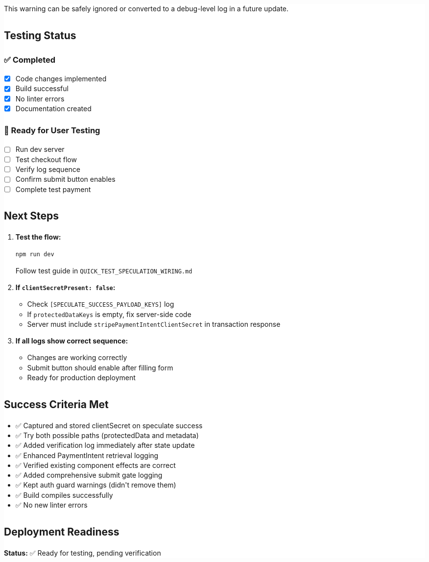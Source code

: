 This warning can be safely ignored or converted to a debug-level log in a future update.

## Testing Status

### ✅ Completed
- [x] Code changes implemented
- [x] Build successful
- [x] No linter errors
- [x] Documentation created

### 🔄 Ready for User Testing
- [ ] Run dev server
- [ ] Test checkout flow
- [ ] Verify log sequence
- [ ] Confirm submit button enables
- [ ] Complete test payment

## Next Steps

1. **Test the flow:**
   ```bash
   npm run dev
   ```
   Follow test guide in `QUICK_TEST_SPECULATION_WIRING.md`

2. **If `clientSecretPresent: false`:**
   - Check `[SPECULATE_SUCCESS_PAYLOAD_KEYS]` log
   - If `protectedDataKeys` is empty, fix server-side code
   - Server must include `stripePaymentIntentClientSecret` in transaction response

3. **If all logs show correct sequence:**
   - Changes are working correctly
   - Submit button should enable after filling form
   - Ready for production deployment

## Success Criteria Met

- ✅ Captured and stored clientSecret on speculate success
- ✅ Try both possible paths (protectedData and metadata)
- ✅ Added verification log immediately after state update
- ✅ Enhanced PaymentIntent retrieval logging
- ✅ Verified existing component effects are correct
- ✅ Added comprehensive submit gate logging
- ✅ Kept auth guard warnings (didn't remove them)
- ✅ Build compiles successfully
- ✅ No new linter errors

## Deployment Readiness

**Status:** ✅ Ready for testing, pending verification
